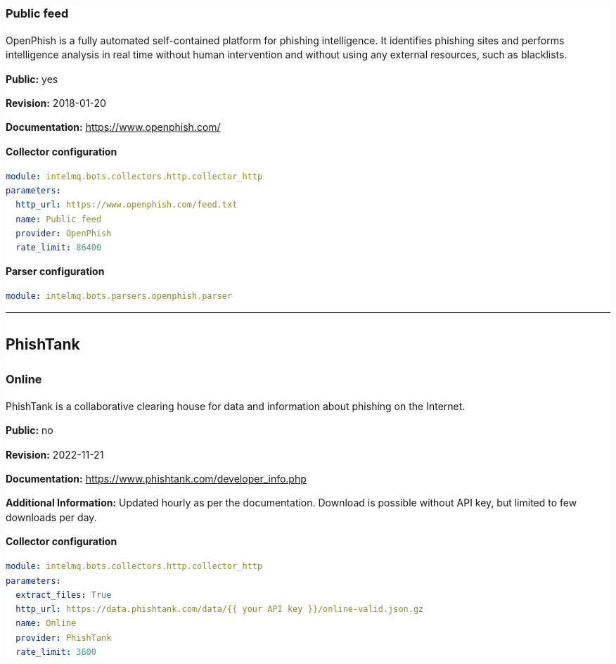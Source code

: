 

### Public feed

OpenPhish is a fully automated self-contained platform for phishing intelligence. It identifies phishing sites and performs intelligence analysis in real time without human intervention and without using any external resources, such as blacklists.

**Public:** yes

**Revision:** 2018-01-20

**Documentation:** <https://www.openphish.com/>


**Collector configuration**

```yaml
module: intelmq.bots.collectors.http.collector_http
parameters:
  http_url: https://www.openphish.com/feed.txt
  name: Public feed
  provider: OpenPhish
  rate_limit: 86400
```

**Parser configuration**

```yaml
module: intelmq.bots.parsers.openphish.parser
```

---


## PhishTank

### Online

PhishTank is a collaborative clearing house for data and information about phishing on the Internet.

**Public:** no

**Revision:** 2022-11-21

**Documentation:** <https://www.phishtank.com/developer_info.php>

**Additional Information:** Updated hourly as per the documentation. Download is possible without API key, but limited to few downloads per day.


**Collector configuration**

```yaml
module: intelmq.bots.collectors.http.collector_http
parameters:
  extract_files: True
  http_url: https://data.phishtank.com/data/{{ your API key }}/online-valid.json.gz
  name: Online
  provider: PhishTank
  rate_limit: 3600
```
